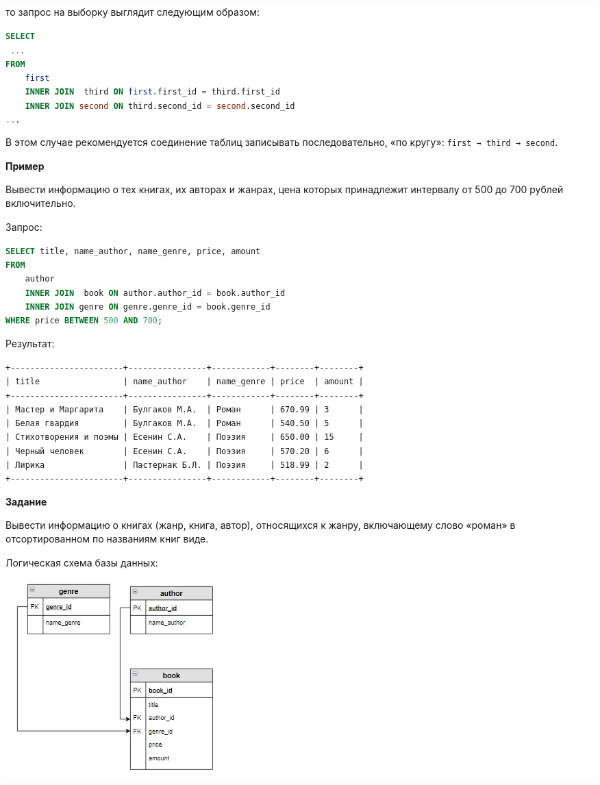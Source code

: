 то запрос на выборку выглядит следующим образом:

```sql
SELECT
 ...
FROM
    first 
    INNER JOIN  third ON first.first_id = third.first_id
    INNER JOIN second ON third.second_id = second.second_id 
...
```

В этом случае рекомендуется соединение таблиц записывать последовательно, «по кругу»: `first → third → second`.

**Пример**

Вывести информацию о тех книгах, их авторах и жанрах, цена которых принадлежит интервалу от 500  до 700 рублей  включительно.

Запрос:

```sql
SELECT title, name_author, name_genre, price, amount
FROM
    author 
    INNER JOIN  book ON author.author_id = book.author_id
    INNER JOIN genre ON genre.genre_id = book.genre_id
WHERE price BETWEEN 500 AND 700;
```

Результат:

```
+-----------------------+----------------+------------+--------+--------+
| title                 | name_author    | name_genre | price  | amount |
+-----------------------+----------------+------------+--------+--------+
| Мастер и Маргарита    | Булгаков М.А.  | Роман      | 670.99 | 3      |
| Белая гвардия         | Булгаков М.А.  | Роман      | 540.50 | 5      |
| Стихотворения и поэмы | Есенин С.А.    | Поэзия     | 650.00 | 15     |
| Черный человек        | Есенин С.А.    | Поэзия     | 570.20 | 6      |
| Лирика                | Пастернак Б.Л. | Поэзия     | 518.99 | 2      |
+-----------------------+----------------+------------+--------+--------+
```

**Задание**

Вывести информацию о книгах (жанр, книга, автор), относящихся к жанру, включающему слово «роман» в отсортированном по названиям книг виде.

Логическая схема базы данных:

![02](/SQL_Simulator/img/02_19.jpg)
